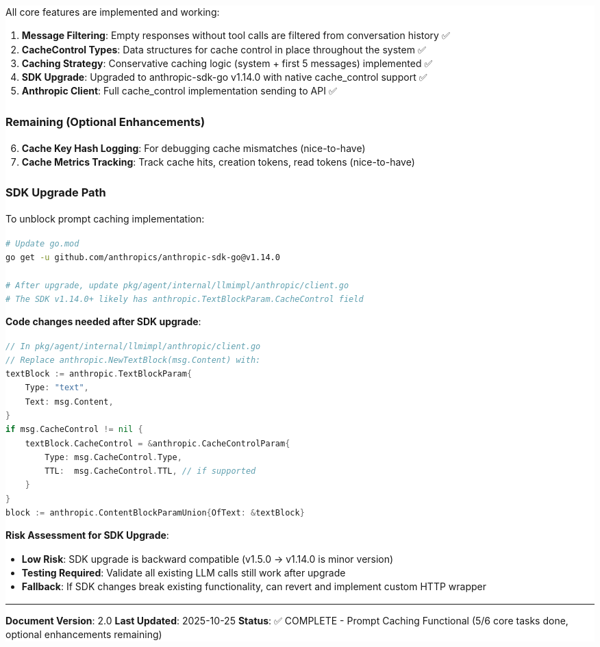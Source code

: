 All core features are implemented and working:

1. **Message Filtering**: Empty responses without tool calls are filtered from conversation history ✅
2. **CacheControl Types**: Data structures for cache control in place throughout the system ✅
3. **Caching Strategy**: Conservative caching logic (system + first 5 messages) implemented ✅
4. **SDK Upgrade**: Upgraded to anthropic-sdk-go v1.14.0 with native cache_control support ✅
5. **Anthropic Client**: Full cache_control implementation sending to API ✅

### Remaining (Optional Enhancements)
6. **Cache Key Hash Logging**: For debugging cache mismatches (nice-to-have)
7. **Cache Metrics Tracking**: Track cache hits, creation tokens, read tokens (nice-to-have)

### SDK Upgrade Path

To unblock prompt caching implementation:

```bash
# Update go.mod
go get -u github.com/anthropics/anthropic-sdk-go@v1.14.0

# After upgrade, update pkg/agent/internal/llmimpl/anthropic/client.go
# The SDK v1.14.0+ likely has anthropic.TextBlockParam.CacheControl field
```

**Code changes needed after SDK upgrade**:
```go
// In pkg/agent/internal/llmimpl/anthropic/client.go
// Replace anthropic.NewTextBlock(msg.Content) with:
textBlock := anthropic.TextBlockParam{
    Type: "text",
    Text: msg.Content,
}
if msg.CacheControl != nil {
    textBlock.CacheControl = &anthropic.CacheControlParam{
        Type: msg.CacheControl.Type,
        TTL:  msg.CacheControl.TTL, // if supported
    }
}
block := anthropic.ContentBlockParamUnion{OfText: &textBlock}
```

**Risk Assessment for SDK Upgrade**:
- **Low Risk**: SDK upgrade is backward compatible (v1.5.0 → v1.14.0 is minor version)
- **Testing Required**: Validate all existing LLM calls still work after upgrade
- **Fallback**: If SDK changes break existing functionality, can revert and implement custom HTTP wrapper

---

**Document Version**: 2.0
**Last Updated**: 2025-10-25
**Status**: ✅ COMPLETE - Prompt Caching Functional (5/6 core tasks done, optional enhancements remaining)
